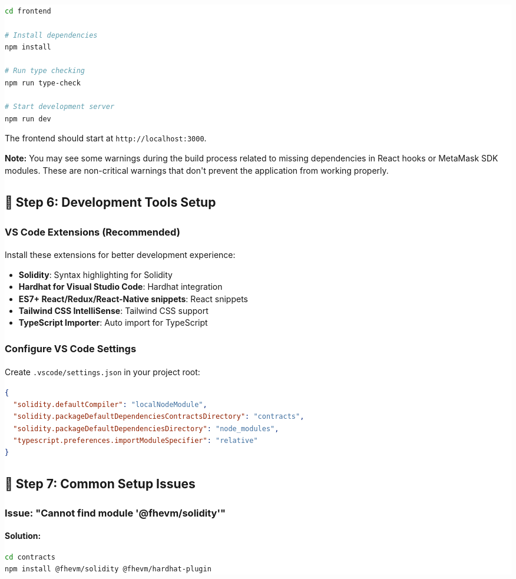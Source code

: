 ```bash
cd frontend

# Install dependencies
npm install

# Run type checking
npm run type-check

# Start development server
npm run dev
```

The frontend should start at `http://localhost:3000`.

**Note:** You may see some warnings during the build process related to missing dependencies in React hooks or MetaMask SDK modules. These are non-critical warnings that don't prevent the application from working properly.

## 🔧 Step 6: Development Tools Setup

### VS Code Extensions (Recommended)

Install these extensions for better development experience:

- **Solidity**: Syntax highlighting for Solidity
- **Hardhat for Visual Studio Code**: Hardhat integration
- **ES7+ React/Redux/React-Native snippets**: React snippets
- **Tailwind CSS IntelliSense**: Tailwind CSS support
- **TypeScript Importer**: Auto import for TypeScript

### Configure VS Code Settings

Create `.vscode/settings.json` in your project root:
```json
{
  "solidity.defaultCompiler": "localNodeModule",
  "solidity.packageDefaultDependenciesContractsDirectory": "contracts",
  "solidity.packageDefaultDependenciesDirectory": "node_modules",
  "typescript.preferences.importModuleSpecifier": "relative"
}
```

## 🐛 Step 7: Common Setup Issues

### Issue: "Cannot find module '@fhevm/solidity'"

**Solution:**
```bash
cd contracts
npm install @fhevm/solidity @fhevm/hardhat-plugin
```
